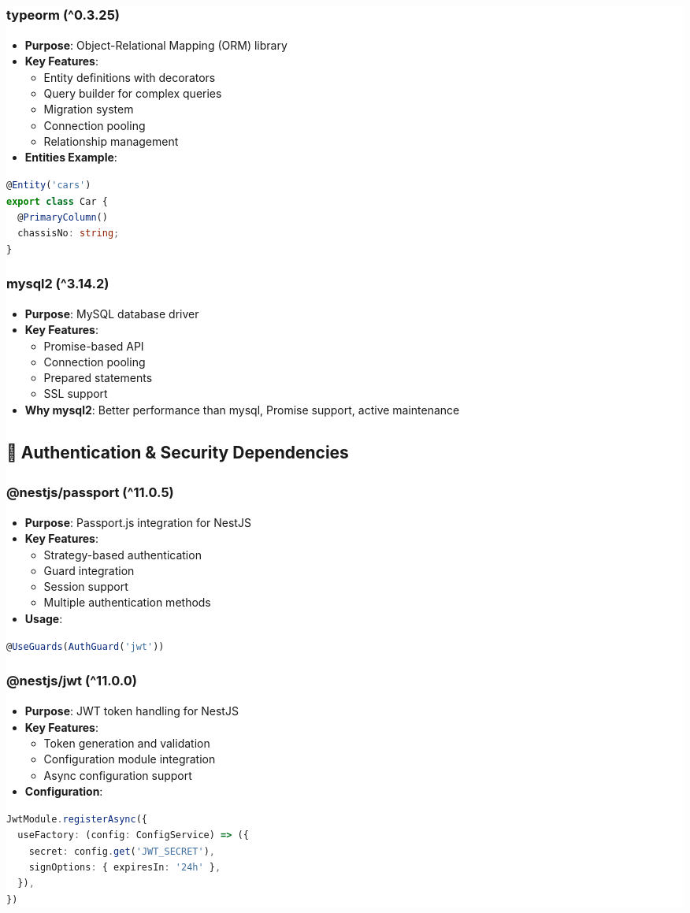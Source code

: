### **typeorm** (^0.3.25)
- **Purpose**: Object-Relational Mapping (ORM) library
- **Key Features**:
  - Entity definitions with decorators
  - Query builder for complex queries
  - Migration system
  - Connection pooling
  - Relationship management
- **Entities Example**:
```typescript
@Entity('cars')
export class Car {
  @PrimaryColumn()
  chassisNo: string;
}
```

### **mysql2** (^3.14.2)
- **Purpose**: MySQL database driver
- **Key Features**:
  - Promise-based API
  - Connection pooling
  - Prepared statements
  - SSL support
- **Why mysql2**: Better performance than mysql, Promise support, active maintenance

## 🔐 Authentication & Security Dependencies

### **@nestjs/passport** (^11.0.5)
- **Purpose**: Passport.js integration for NestJS
- **Key Features**:
  - Strategy-based authentication
  - Guard integration
  - Session support
  - Multiple authentication methods
- **Usage**:
```typescript
@UseGuards(AuthGuard('jwt'))
```

### **@nestjs/jwt** (^11.0.0)
- **Purpose**: JWT token handling for NestJS
- **Key Features**:
  - Token generation and validation
  - Configuration module integration
  - Async configuration support
- **Configuration**:
```typescript
JwtModule.registerAsync({
  useFactory: (config: ConfigService) => ({
    secret: config.get('JWT_SECRET'),
    signOptions: { expiresIn: '24h' },
  }),
})
```
